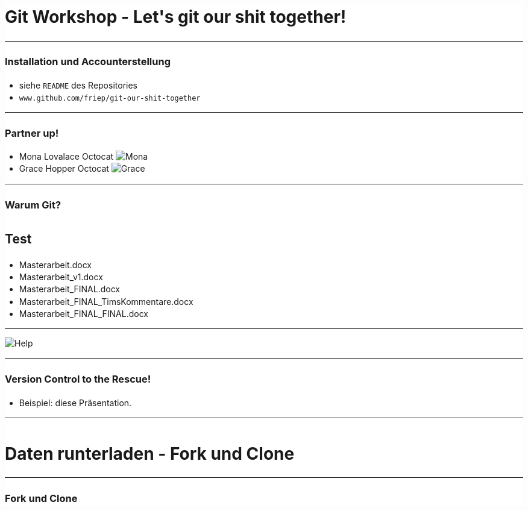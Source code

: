 # Git Workshop - Let's git our shit together!

--- 

### Installation und Accounterstellung
- siehe `README` des Repositories
- `www.github.com/friep/git-our-shit-together`


---

### Partner up!

- Mona Lovalace Octocat
![Mona](images/mona-lovelace.jpg)
- Grace Hopper Octocat
![Grace](images/gracehoppertocat.jpg)

---

### Warum Git?

## Test

- Masterarbeit.docx
- Masterarbeit_v1.docx
- Masterarbeit_FINAL.docx
- Masterarbeit_FINAL_TimsKommentare.docx
- Masterarbeit_FINAL_FINAL.docx

---

![Help](https://media.giphy.com/media/phJ6eMRFYI6CQ/giphy.gif)

---

### Version Control to the Rescue!
- Beispiel: diese Präsentation. 

---


# Daten runterladen - Fork und Clone

---

### Fork und Clone


